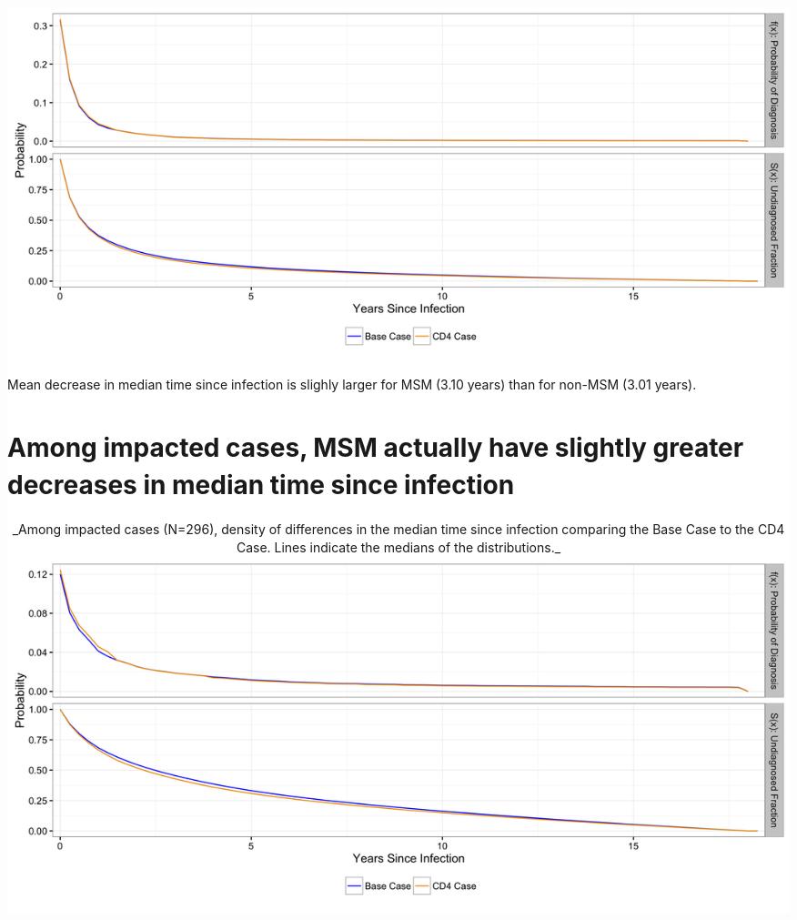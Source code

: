 <img src="figure/minimal-unnamed-chunk-17-1.png" title="plot of chunk unnamed-chunk-17" alt="plot of chunk unnamed-chunk-17" width="1500px" style="display: block; margin: auto;" />
</center>

Mean decrease in median time since infection is slighly larger for MSM (3.10 years) than for non-MSM (3.01 years).

Among impacted cases, MSM actually have slightly greater decreases in median time since infection
========================================================
<center>
_Among impacted cases (N=296), density of differences in the median time since infection comparing the Base Case to the CD4 Case. Lines indicate the medians of the distributions._
<img src="figure/minimal-unnamed-chunk-18-1.png" title="plot of chunk unnamed-chunk-18" alt="plot of chunk unnamed-chunk-18" width="1500px" style="display: block; margin: auto;" />
</center>
